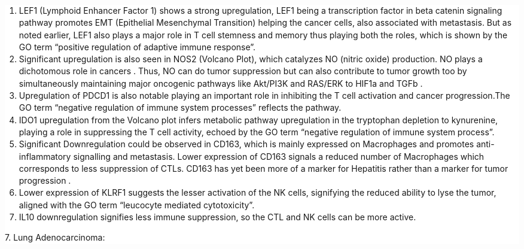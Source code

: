 1) LEF1 (Lymphoid Enhancer Factor 1\) shows a strong upregulation, LEF1 being a transcription factor in beta catenin signaling pathway promotes EMT (Epithelial Mesenchymal Transition) helping the cancer cells, also associated with metastasis. But as noted earlier, LEF1 also plays a major role in T cell stemness and memory thus playing both the roles, which is shown by the GO term “positive regulation of adaptive immune response”.  
2)  Significant upregulation is also seen in NOS2 (Volcano Plot), which catalyzes NO (nitric oxide) production. NO plays a dichotomous role in cancers . Thus, NO can do tumor suppression but can also contribute to tumor growth too by simultaneously maintaining major oncogenic pathways like Akt/PI3K and RAS/ERK to HIF1a and TGFb .  
3) Upregulation of PDCD1 is also notable playing an important role in inhibiting the T cell activation and cancer progression.The GO term “negative regulation of immune system processes” reflects the pathway.  
4) IDO1 upregulation from the Volcano plot infers metabolic pathway upregulation in the tryptophan depletion to kynurenine, playing a role in suppressing the T cell activity, echoed by the GO term “negative regulation of immune system process”.  
5) Significant Downregulation could be observed in CD163, which is mainly expressed on Macrophages and promotes anti-inflammatory signalling and metastasis. Lower expression of CD163 signals a reduced number of Macrophages which corresponds to less suppression of CTLs. CD163 has yet been more of a marker for Hepatitis rather than a marker for tumor progression .  
6) Lower expression of KLRF1 suggests the lesser activation of the NK cells, signifying the reduced ability to lyse the tumor, aligned with the GO term “leucocyte mediated cytotoxicity”.   
7) IL10 downregulation signifies less immune suppression, so the CTL and NK cells can be more active.

7\. Lung Adenocarcinoma:
